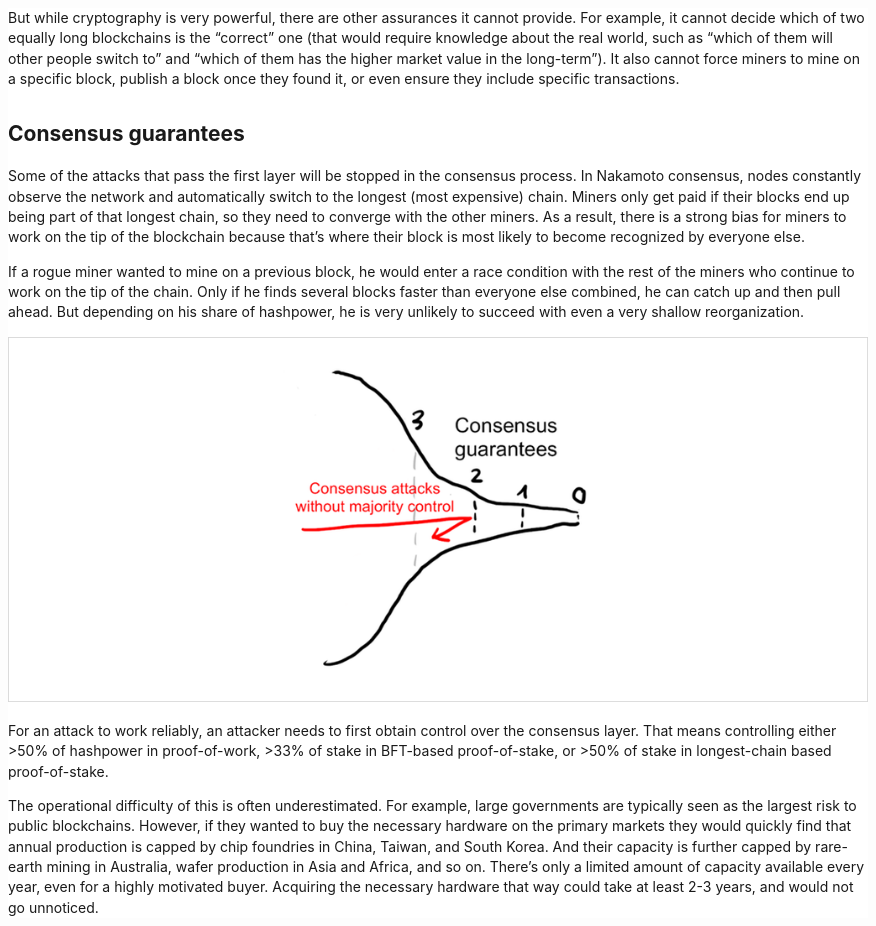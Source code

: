 But while cryptography is very powerful, there are other assurances it cannot provide. For example, it cannot decide which of two equally long blockchains is the “correct” one (that would require knowledge about the real world, such as “which of them will other people switch to” and “which of them has the higher market value in the long-term”). It also cannot force miners to mine on a specific block, publish a block once they found it, or even ensure they include specific transactions.

## Consensus guarantees

Some of the attacks that pass the first layer will be stopped in the consensus process. In Nakamoto consensus, nodes constantly observe the network and automatically switch to the longest (most expensive) chain. Miners only get paid if their blocks end up being part of that longest chain, so they need to converge with the other miners. As a result, there is a strong bias for miners to work on the tip of the blockchain because that’s where their block is most likely to become recognized by everyone else. 

If a rogue miner wanted to mine on a previous block, he would enter a race condition with the rest of the miners who continue to work on the tip of the chain. Only if he finds several blocks faster than everyone else combined, he can catch up and then pull ahead. But depending on his share of hashpower, he is very unlikely to succeed with even a very shallow reorganization.

![](/assets/images/2020/m4/h5.png)

For an attack to work reliably, an attacker needs to first obtain control over the consensus layer. That means controlling either >50% of hashpower in proof-of-work, >33% of stake in BFT-based proof-of-stake, or >50% of stake in longest-chain based proof-of-stake. 

The operational difficulty of this is often underestimated. For example, large governments are typically seen as the largest risk to public blockchains. However, if they wanted to buy the necessary hardware on the primary markets they would quickly find that annual production is capped by chip foundries in China, Taiwan, and South Korea. And their capacity is further capped by rare-earth mining in Australia, wafer production in Asia and Africa, and so on. There’s only a limited amount of capacity available every year, even for a highly motivated buyer. Acquiring the necessary hardware that way could take at least 2-3 years, and would not go unnoticed. 
